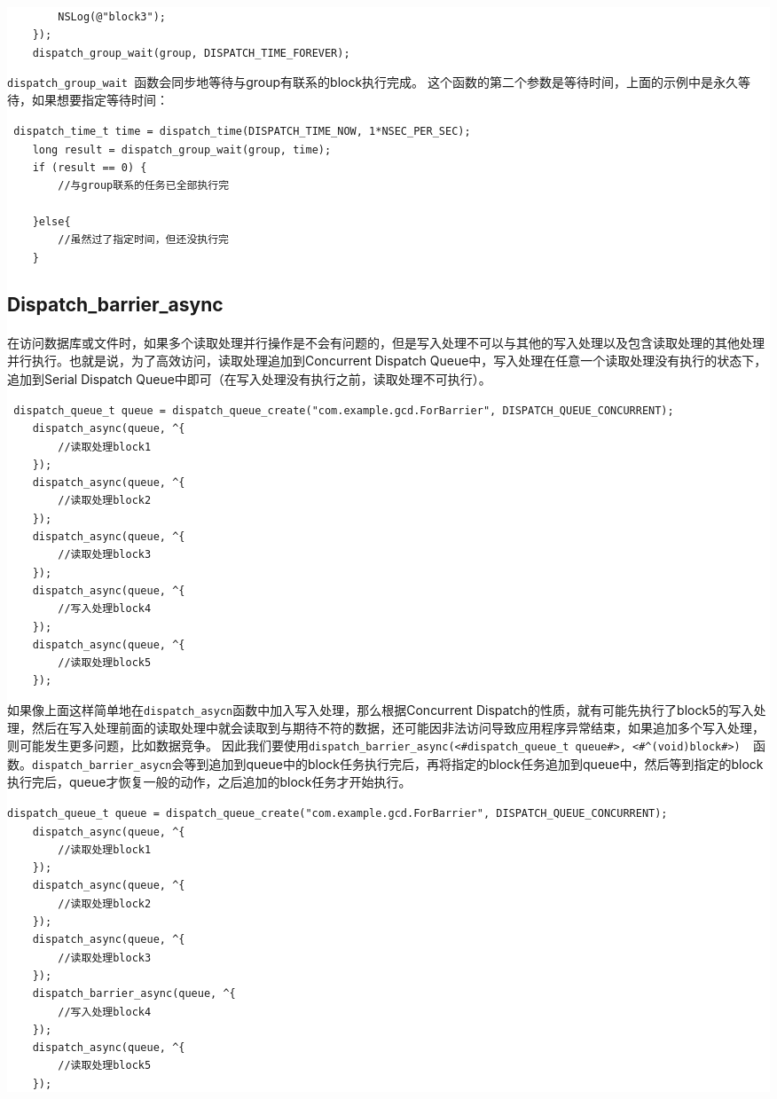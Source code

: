 ```
        NSLog(@"block3");
    });
    dispatch_group_wait(group, DISPATCH_TIME_FOREVER);
```
`dispatch_group_wait `函数会同步地等待与group有联系的block执行完成。
这个函数的第二个参数是等待时间，上面的示例中是永久等待，如果想要指定等待时间：
```
 dispatch_time_t time = dispatch_time(DISPATCH_TIME_NOW, 1*NSEC_PER_SEC);
    long result = dispatch_group_wait(group, time);
    if (result == 0) {
        //与group联系的任务已全部执行完
        
    }else{
        //虽然过了指定时间，但还没执行完
    }
```

## Dispatch_barrier_async
在访问数据库或文件时，如果多个读取处理并行操作是不会有问题的，但是写入处理不可以与其他的写入处理以及包含读取处理的其他处理并行执行。也就是说，为了高效访问，读取处理追加到Concurrent Dispatch Queue中，写入处理在任意一个读取处理没有执行的状态下，追加到Serial Dispatch Queue中即可（在写入处理没有执行之前，读取处理不可执行）。

```
 dispatch_queue_t queue = dispatch_queue_create("com.example.gcd.ForBarrier", DISPATCH_QUEUE_CONCURRENT);
    dispatch_async(queue, ^{
        //读取处理block1
    });
    dispatch_async(queue, ^{
        //读取处理block2
    });
    dispatch_async(queue, ^{
        //读取处理block3
    });
    dispatch_async(queue, ^{
        //写入处理block4
    });
    dispatch_async(queue, ^{
        //读取处理block5
    });
```
如果像上面这样简单地在`dispatch_asycn`函数中加入写入处理，那么根据Concurrent Dispatch的性质，就有可能先执行了block5的写入处理，然后在写入处理前面的读取处理中就会读取到与期待不符的数据，还可能因非法访问导致应用程序异常结束，如果追加多个写入处理，则可能发生更多问题，比如数据竞争。
因此我们要使用`dispatch_barrier_async(<#dispatch_queue_t queue#>, <#^(void)block#>)  `函数。`dispatch_barrier_asycn`会等到追加到queue中的block任务执行完后，再将指定的block任务追加到queue中，然后等到指定的block执行完后，queue才恢复一般的动作，之后追加的block任务才开始执行。
```
dispatch_queue_t queue = dispatch_queue_create("com.example.gcd.ForBarrier", DISPATCH_QUEUE_CONCURRENT);
    dispatch_async(queue, ^{
        //读取处理block1
    });
    dispatch_async(queue, ^{
        //读取处理block2
    });
    dispatch_async(queue, ^{
        //读取处理block3
    });
    dispatch_barrier_async(queue, ^{
        //写入处理block4
    });
    dispatch_async(queue, ^{
        //读取处理block5
    });
```